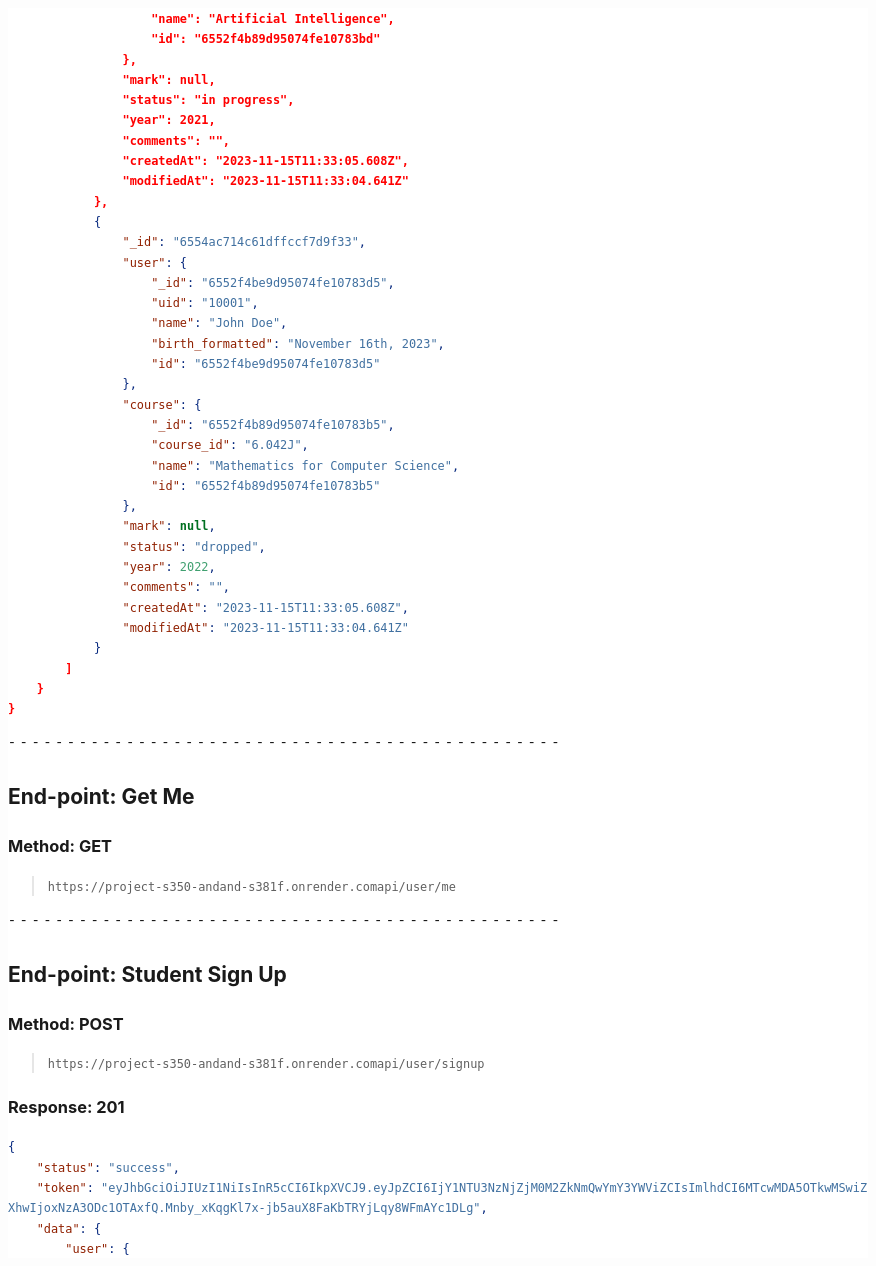 ```json
                    "name": "Artificial Intelligence",
                    "id": "6552f4b89d95074fe10783bd"
                },
                "mark": null,
                "status": "in progress",
                "year": 2021,
                "comments": "",
                "createdAt": "2023-11-15T11:33:05.608Z",
                "modifiedAt": "2023-11-15T11:33:04.641Z"
            },
            {
                "_id": "6554ac714c61dffccf7d9f33",
                "user": {
                    "_id": "6552f4be9d95074fe10783d5",
                    "uid": "10001",
                    "name": "John Doe",
                    "birth_formatted": "November 16th, 2023",
                    "id": "6552f4be9d95074fe10783d5"
                },
                "course": {
                    "_id": "6552f4b89d95074fe10783b5",
                    "course_id": "6.042J",
                    "name": "Mathematics for Computer Science",
                    "id": "6552f4b89d95074fe10783b5"
                },
                "mark": null,
                "status": "dropped",
                "year": 2022,
                "comments": "",
                "createdAt": "2023-11-15T11:33:05.608Z",
                "modifiedAt": "2023-11-15T11:33:04.641Z"
            }
        ]
    }
}
```


⁃ ⁃ ⁃ ⁃ ⁃ ⁃ ⁃ ⁃ ⁃ ⁃ ⁃ ⁃ ⁃ ⁃ ⁃ ⁃ ⁃ ⁃ ⁃ ⁃ ⁃ ⁃ ⁃ ⁃ ⁃ ⁃ ⁃ ⁃ ⁃ ⁃ ⁃ ⁃ ⁃ ⁃ ⁃ ⁃ ⁃ ⁃ ⁃ ⁃ ⁃ ⁃ ⁃ ⁃ ⁃ ⁃ ⁃

## End-point: Get Me
### Method: GET
>```
>https://project-s350-andand-s381f.onrender.comapi/user/me
>```

⁃ ⁃ ⁃ ⁃ ⁃ ⁃ ⁃ ⁃ ⁃ ⁃ ⁃ ⁃ ⁃ ⁃ ⁃ ⁃ ⁃ ⁃ ⁃ ⁃ ⁃ ⁃ ⁃ ⁃ ⁃ ⁃ ⁃ ⁃ ⁃ ⁃ ⁃ ⁃ ⁃ ⁃ ⁃ ⁃ ⁃ ⁃ ⁃ ⁃ ⁃ ⁃ ⁃ ⁃ ⁃ ⁃ ⁃

## End-point: Student Sign Up
### Method: POST
>```
>https://project-s350-andand-s381f.onrender.comapi/user/signup
>```
### Response: 201
```json
{
    "status": "success",
    "token": "eyJhbGciOiJIUzI1NiIsInR5cCI6IkpXVCJ9.eyJpZCI6IjY1NTU3NzNjZjM0M2ZkNmQwYmY3YWViZCIsImlhdCI6MTcwMDA5OTkwMSwiZXhwIjoxNzA3ODc1OTAxfQ.Mnby_xKqgKl7x-jb5auX8FaKbTRYjLqy8WFmAYc1DLg",
    "data": {
        "user": {
```